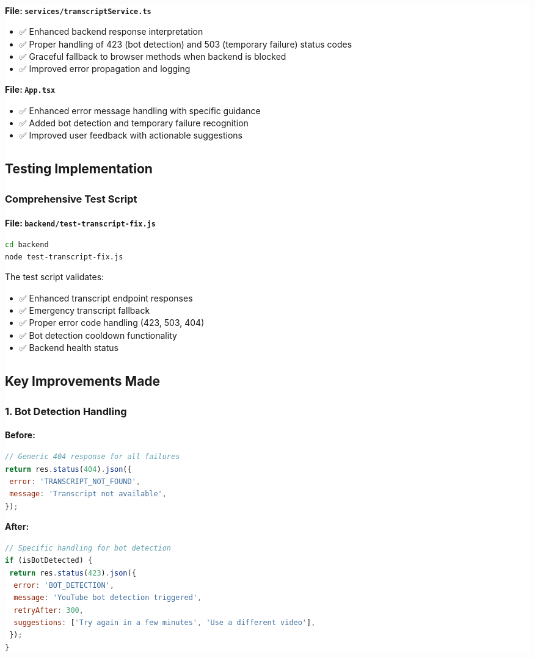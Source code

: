**File: `services/transcriptService.ts`**

- ✅ Enhanced backend response interpretation
- ✅ Proper handling of 423 (bot detection) and 503 (temporary failure) status codes
- ✅ Graceful fallback to browser methods when backend is blocked
- ✅ Improved error propagation and logging

**File: `App.tsx`**

- ✅ Enhanced error message handling with specific guidance
- ✅ Added bot detection and temporary failure recognition
- ✅ Improved user feedback with actionable suggestions

## Testing Implementation

### Comprehensive Test Script

**File: `backend/test-transcript-fix.js`**

```bash
cd backend
node test-transcript-fix.js
```

The test script validates:

- ✅ Enhanced transcript endpoint responses
- ✅ Emergency transcript fallback
- ✅ Proper error code handling (423, 503, 404)
- ✅ Bot detection cooldown functionality
- ✅ Backend health status

## Key Improvements Made

### 1. Bot Detection Handling

**Before:**

```javascript
// Generic 404 response for all failures
return res.status(404).json({
 error: 'TRANSCRIPT_NOT_FOUND',
 message: 'Transcript not available',
});
```

**After:**

```javascript
// Specific handling for bot detection
if (isBotDetected) {
 return res.status(423).json({
  error: 'BOT_DETECTION',
  message: 'YouTube bot detection triggered',
  retryAfter: 300,
  suggestions: ['Try again in a few minutes', 'Use a different video'],
 });
}
```
